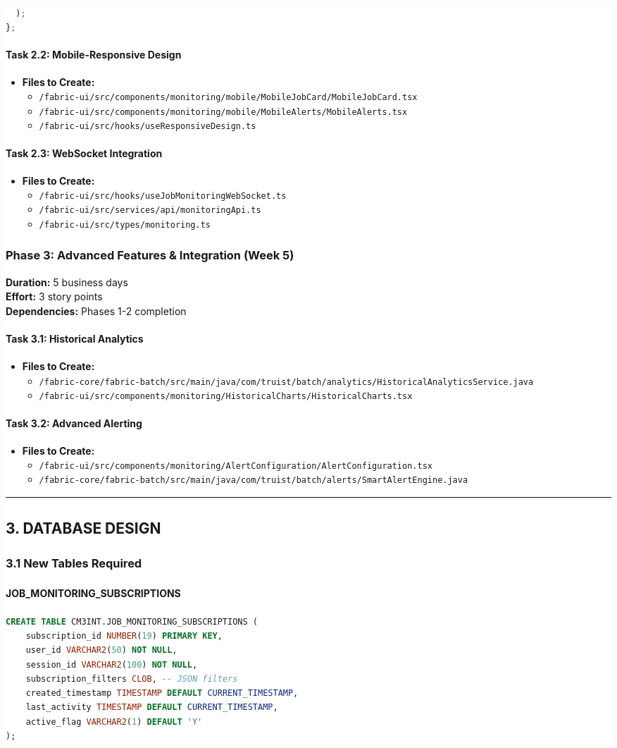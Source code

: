   ```typescript
    );
  };
  ```

#### Task 2.2: Mobile-Responsive Design
- **Files to Create:**
  - `/fabric-ui/src/components/monitoring/mobile/MobileJobCard/MobileJobCard.tsx`
  - `/fabric-ui/src/components/monitoring/mobile/MobileAlerts/MobileAlerts.tsx`
  - `/fabric-ui/src/hooks/useResponsiveDesign.ts`

#### Task 2.3: WebSocket Integration
- **Files to Create:**
  - `/fabric-ui/src/hooks/useJobMonitoringWebSocket.ts`
  - `/fabric-ui/src/services/api/monitoringApi.ts`
  - `/fabric-ui/src/types/monitoring.ts`

### Phase 3: Advanced Features & Integration (Week 5)
**Duration:** 5 business days  
**Effort:** 3 story points  
**Dependencies:** Phases 1-2 completion

#### Task 3.1: Historical Analytics
- **Files to Create:**
  - `/fabric-core/fabric-batch/src/main/java/com/truist/batch/analytics/HistoricalAnalyticsService.java`
  - `/fabric-ui/src/components/monitoring/HistoricalCharts/HistoricalCharts.tsx`

#### Task 3.2: Advanced Alerting
- **Files to Create:**
  - `/fabric-ui/src/components/monitoring/AlertConfiguration/AlertConfiguration.tsx`
  - `/fabric-core/fabric-batch/src/main/java/com/truist/batch/alerts/SmartAlertEngine.java`

---

## 3. DATABASE DESIGN

### 3.1 New Tables Required

#### JOB_MONITORING_SUBSCRIPTIONS
```sql
CREATE TABLE CM3INT.JOB_MONITORING_SUBSCRIPTIONS (
    subscription_id NUMBER(19) PRIMARY KEY,
    user_id VARCHAR2(50) NOT NULL,
    session_id VARCHAR2(100) NOT NULL,
    subscription_filters CLOB, -- JSON filters
    created_timestamp TIMESTAMP DEFAULT CURRENT_TIMESTAMP,
    last_activity TIMESTAMP DEFAULT CURRENT_TIMESTAMP,
    active_flag VARCHAR2(1) DEFAULT 'Y'
);
```
